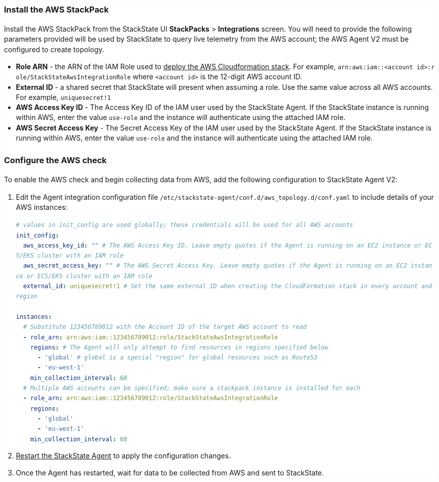 ### Install the AWS StackPack

Install the AWS StackPack from the StackState UI **StackPacks** &gt; **Integrations** screen. You will need to provide the following parameters provided will be used by StackState to query live telemetry from the AWS account; the AWS Agent V2 must be configured to create topology.

- **Role ARN** - the ARN of the IAM Role used to [deploy the AWS Cloudformation stack](#deploy-the-aws-cloudformation-stack). For example, `arn:aws:iam::<account id>:role/StackStateAwsIntegrationRole` where `<account id>` is the 12-digit AWS account ID.
- **External ID** - a shared secret that StackState will present when assuming a role. Use the same value across all AWS accounts. For example, `uniquesecret!1`
- **AWS Access Key ID** - The Access Key ID of the IAM user used by the StackState Agent. If the StackState instance is running within AWS, enter the value `use-role` and the instance will authenticate using the attached IAM role.
- **AWS Secret Access Key** - The Secret Access Key of the IAM user used by the StackState Agent. If the StackState instance is running within AWS, enter the value `use-role` and the instance will authenticate using the attached IAM role.

### Configure the AWS check

To enable the AWS check and begin collecting data from AWS, add the following configuration to StackState Agent V2:

1. Edit the Agent integration configuration file `/etc/stackstate-agent/conf.d/aws_topology.d/conf.yaml` to include details of your AWS instances:

   ```yaml
   # values in init_config are used globally; these credentials will be used for all AWS accounts
   init_config:
     aws_access_key_id: "" # The AWS Access Key ID. Leave empty quotes if the Agent is running on an EC2 instance or ECS/EKS cluster with an IAM role
     aws_secret_access_key: "" # The AWS Secret Access Key. Leave empty quotes if the Agent is running on an EC2 instance or ECS/EKS cluster with an IAM role
     external_id: uniquesecret!1 # Set the same external ID when creating the CloudFormation stack in every account and region

   instances:
     # Substitute 123456789012 with the Account ID of the target AWS account to read
     - role_arn: arn:aws:iam::123456789012:role/StackStateAwsIntegrationRole
       regions: # The Agent will only attempt to find resources in regions specified below
         - 'global' # global is a special "region" for global resources such as Route53
         - 'eu-west-1'
       min_collection_interval: 60
     # Multiple AWS accounts can be specified; make sure a stackpack instance is installed for each
     - role_arn: arn:aws:iam::123456789012:role/StackStateAwsIntegrationRole
       regions:
         - 'global'
         - 'eu-west-1'
       min_collection_interval: 60
   ```

2. [Restart the StackState Agent](/setup/agent/about-stackstate-agent.md#run-stackstate-agent-v2) to apply the configuration changes.
3. Once the Agent has restarted, wait for data to be collected from AWS and sent to StackState.
